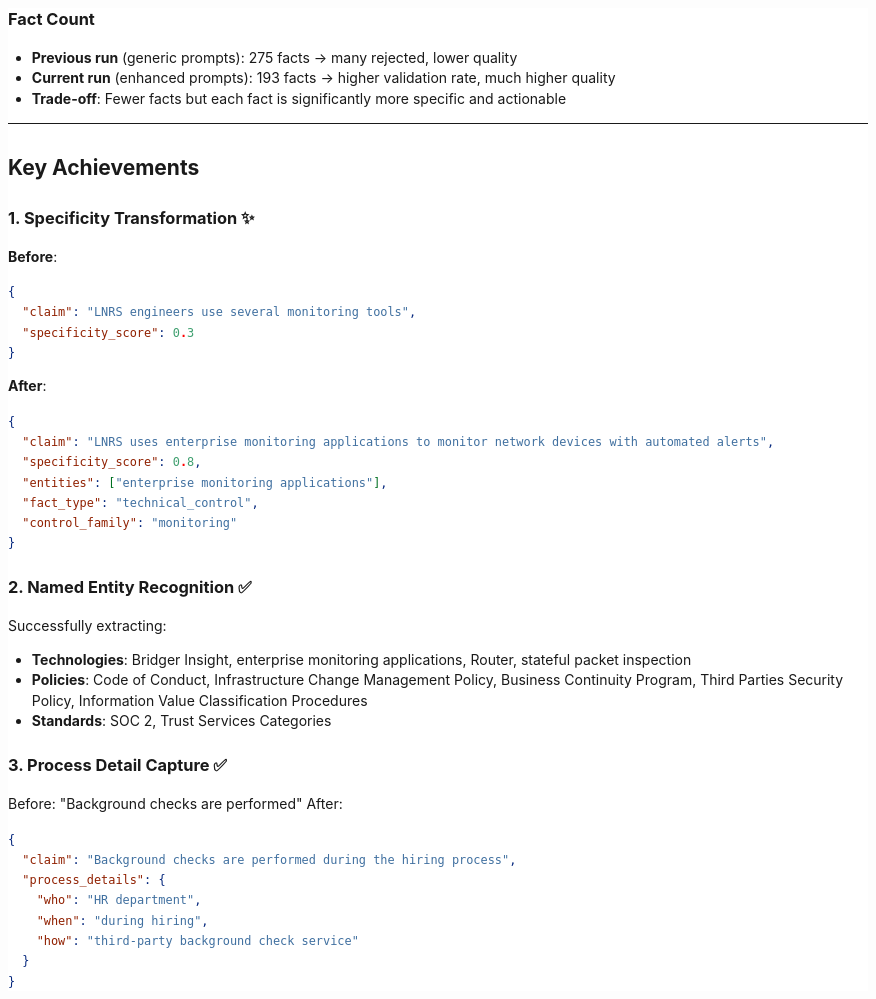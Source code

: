 ### Fact Count

- **Previous run** (generic prompts): 275 facts → many rejected, lower quality
- **Current run** (enhanced prompts): 193 facts → higher validation rate, much higher quality
- **Trade-off**: Fewer facts but each fact is significantly more specific and actionable

---

## Key Achievements

### 1. Specificity Transformation ✨

**Before**:
```json
{
  "claim": "LNRS engineers use several monitoring tools",
  "specificity_score": 0.3
}
```

**After**:
```json
{
  "claim": "LNRS uses enterprise monitoring applications to monitor network devices with automated alerts",
  "specificity_score": 0.8,
  "entities": ["enterprise monitoring applications"],
  "fact_type": "technical_control",
  "control_family": "monitoring"
}
```

### 2. Named Entity Recognition ✅

Successfully extracting:
- **Technologies**: Bridger Insight, enterprise monitoring applications, Router, stateful packet inspection
- **Policies**: Code of Conduct, Infrastructure Change Management Policy, Business Continuity Program, Third Parties Security Policy, Information Value Classification Procedures
- **Standards**: SOC 2, Trust Services Categories

### 3. Process Detail Capture ✅

Before: "Background checks are performed"
After:
```json
{
  "claim": "Background checks are performed during the hiring process",
  "process_details": {
    "who": "HR department",
    "when": "during hiring",
    "how": "third-party background check service"
  }
}
```
